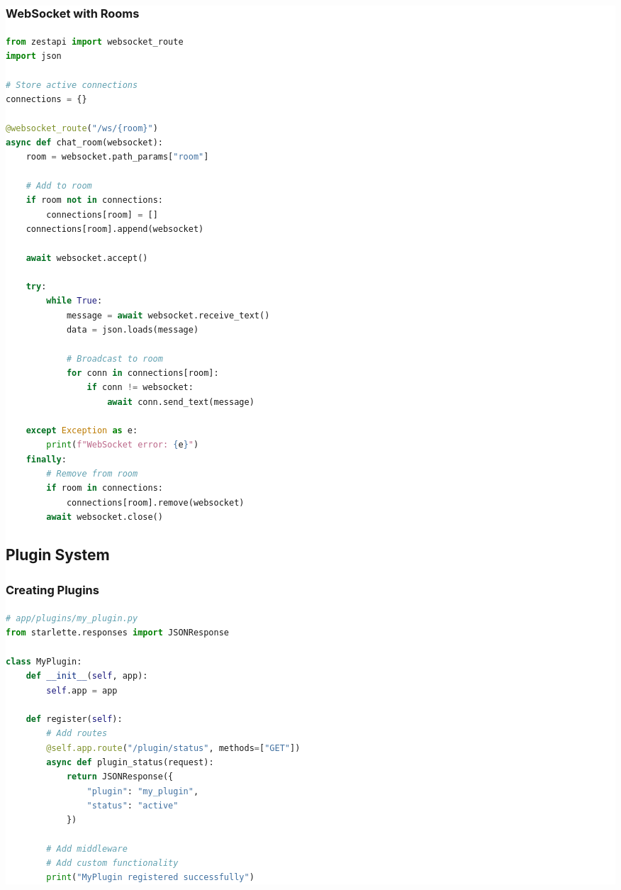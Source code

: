 ### WebSocket with Rooms

```python
from zestapi import websocket_route
import json

# Store active connections
connections = {}

@websocket_route("/ws/{room}")
async def chat_room(websocket):
    room = websocket.path_params["room"]
    
    # Add to room
    if room not in connections:
        connections[room] = []
    connections[room].append(websocket)
    
    await websocket.accept()
    
    try:
        while True:
            message = await websocket.receive_text()
            data = json.loads(message)
            
            # Broadcast to room
            for conn in connections[room]:
                if conn != websocket:
                    await conn.send_text(message)
                    
    except Exception as e:
        print(f"WebSocket error: {e}")
    finally:
        # Remove from room
        if room in connections:
            connections[room].remove(websocket)
        await websocket.close()
```

## Plugin System

### Creating Plugins

```python
# app/plugins/my_plugin.py
from starlette.responses import JSONResponse

class MyPlugin:
    def __init__(self, app):
        self.app = app
    
    def register(self):
        # Add routes
        @self.app.route("/plugin/status", methods=["GET"])
        async def plugin_status(request):
            return JSONResponse({
                "plugin": "my_plugin",
                "status": "active"
            })
        
        # Add middleware
        # Add custom functionality
        print("MyPlugin registered successfully")
```